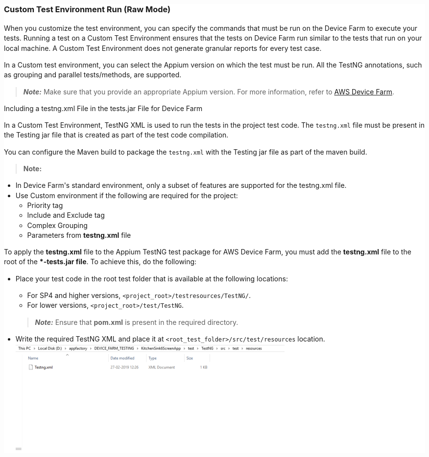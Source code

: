 ### Custom Test Environment Run (Raw Mode)

When you customize the test environment, you can specify the commands that must be run on the Device Farm to execute your tests. Running a test on a Custom Test Environment ensures that the tests on Device Farm run similar to the tests that run on your local machine. A Custom Test Environment does not generate granular reports for every test case.

In a Custom test environment, you can select the Appium version on which the test must be run. All the TestNG annotations, such as grouping and parallel tests/methods, are supported.

> **_Note:_** Make sure that you provide an appropriate Appium version. For more information, refer to [AWS Device Farm](https://docs.aws.amazon.com/devicefarm/latest/developerguide/test-types-android-appium-java-junit.md).

Including a testng.xml File in the tests.jar File for Device Farm

In a Custom Test Environment, TestNG XML is used to run the tests in the project test code. The `testng.xml` file must be present in the Testing jar file that is created as part of the test code compilation.

You can configure the Maven build to package the `testng.xml` with the Testing jar file as part of the maven build.

> **Note:**  
*   In Device Farm's standard environment, only a subset of features are supported for the testng.xml file.  
*   Use Custom environment if the following are required for the project:  
    *   Priority tag  
    *   Include and Exclude tag  
    *   Complex Grouping  
    *   Parameters from **testng.xml** file  
    
To apply the **testng.xml** file to the Appium TestNG test package for AWS Device Farm, you must add the **testng.xml** file to the root of the **\*-tests.jar file**. To achieve this, do the following:

*  Place your test code in the root test folder that is available at the following locations:
    
    *   For SP4 and higher versions, `<project_root>/testresources/TestNG/`.
    *   For lower versions, `<project_root>/test/TestNG`.
    
    > **_Note:_** Ensure that **pom.xml** is present in the required directory.
    
*  Write the required TestNG XML and place it at `<root_test_folder>/src/test/resources` location.  
    ![](Resources/Images/testing.png1_549x217.png)  
